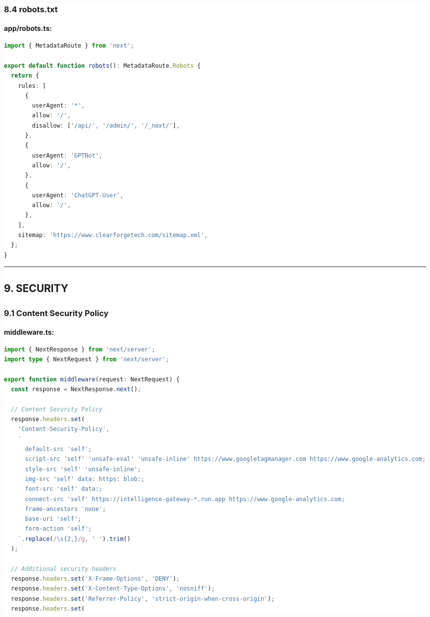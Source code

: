 ### 8.4 robots.txt

**app/robots.ts:**
```typescript
import { MetadataRoute } from 'next';

export default function robots(): MetadataRoute.Robots {
  return {
    rules: [
      {
        userAgent: '*',
        allow: '/',
        disallow: ['/api/', '/admin/', '/_next/'],
      },
      {
        userAgent: 'GPTBot',
        allow: '/',
      },
      {
        userAgent: 'ChatGPT-User',
        allow: '/',
      },
    ],
    sitemap: 'https://www.clearforgetech.com/sitemap.xml',
  };
}
```

---

## 9. SECURITY

### 9.1 Content Security Policy

**middleware.ts:**
```typescript
import { NextResponse } from 'next/server';
import type { NextRequest } from 'next/server';

export function middleware(request: NextRequest) {
  const response = NextResponse.next();

  // Content Security Policy
  response.headers.set(
    'Content-Security-Policy',
    `
      default-src 'self';
      script-src 'self' 'unsafe-eval' 'unsafe-inline' https://www.googletagmanager.com https://www.google-analytics.com;
      style-src 'self' 'unsafe-inline';
      img-src 'self' data: https: blob:;
      font-src 'self' data:;
      connect-src 'self' https://intelligence-gateway-*.run.app https://www.google-analytics.com;
      frame-ancestors 'none';
      base-uri 'self';
      form-action 'self';
    `.replace(/\s{2,}/g, ' ').trim()
  );

  // Additional security headers
  response.headers.set('X-Frame-Options', 'DENY');
  response.headers.set('X-Content-Type-Options', 'nosniff');
  response.headers.set('Referrer-Policy', 'strict-origin-when-cross-origin');
  response.headers.set(
```